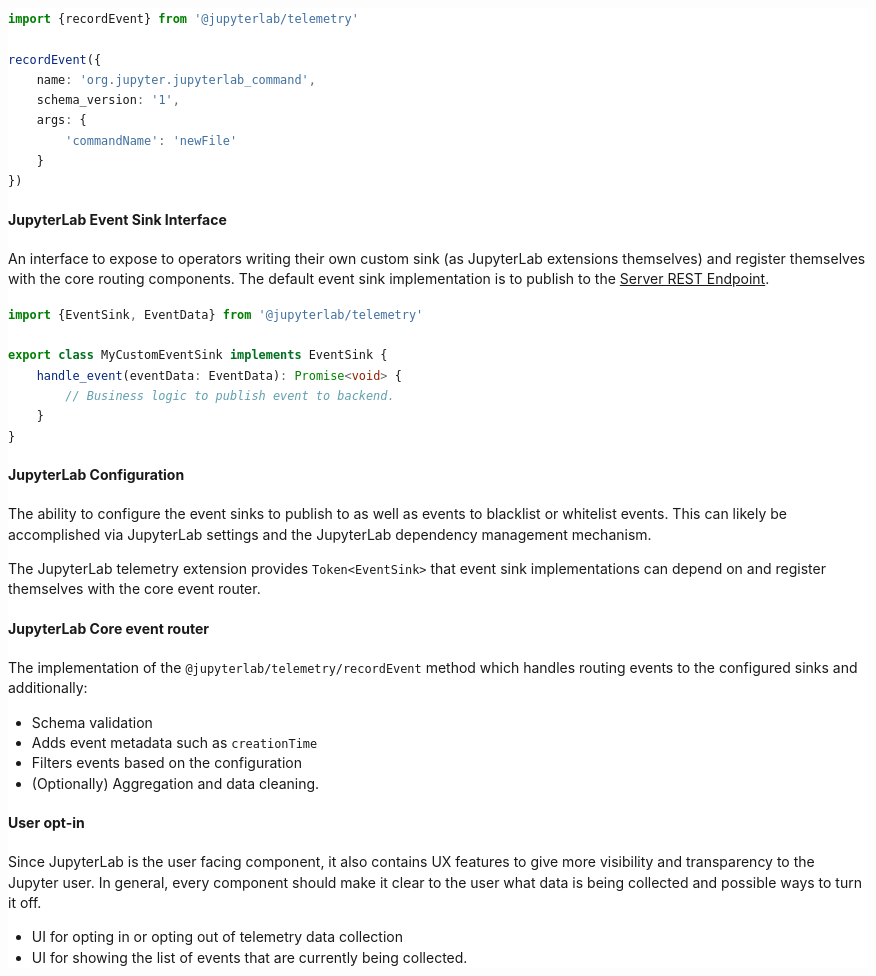```typescript
import {recordEvent} from '@jupyterlab/telemetry'

recordEvent({
    name: 'org.jupyter.jupyterlab_command',
    schema_version: '1',
    args: {
        'commandName': 'newFile'
    }
})
```

#### JupyterLab Event Sink Interface

An interface to expose to operators writing their own custom sink (as JupyterLab extensions themselves) and register themselves with the core routing components. The default event sink implementation is to publish to the [Server REST Endpoint](#rest-endpoint).

```typescript
import {EventSink, EventData} from '@jupyterlab/telemetry'

export class MyCustomEventSink implements EventSink {
    handle_event(eventData: EventData): Promise<void> {
        // Business logic to publish event to backend.
    }
}
```

#### JupyterLab Configuration

The ability to configure the event sinks to publish to as well as events to blacklist or whitelist events. This can likely be accomplished via JupyterLab settings and the JupyterLab dependency management mechanism.

The JupyterLab telemetry extension provides `Token<EventSink>` that event sink implementations can depend on and register themselves with the  core event router.

#### JupyterLab Core event router

The implementation of the `@jupyterlab/telemetry/recordEvent` method which handles routing events to the configured sinks and additionally:

* Schema validation
* Adds event metadata such as `creationTime`
* Filters events based on the configuration
* (Optionally) Aggregation and data cleaning.

#### User opt-in

Since JupyterLab is the user facing component, it also contains UX features to give more visibility and transparency to the Jupyter user. In general, every component should make it clear to the user what data is being collected and possible ways to turn it off.

* UI for opting in or opting out of telemetry data collection
* UI for showing the list of events that are currently being collected.
